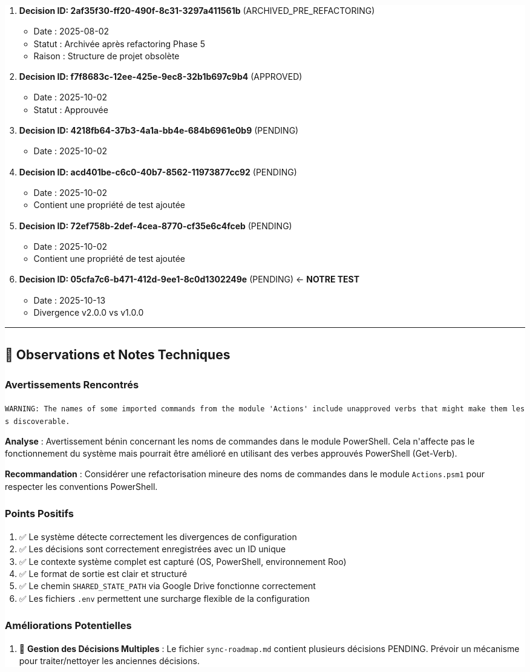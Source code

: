 1. **Decision ID: 2af35f30-ff20-490f-8c31-3297a411561b** (ARCHIVED_PRE_REFACTORING)
   - Date : 2025-08-02
   - Statut : Archivée après refactoring Phase 5
   - Raison : Structure de projet obsolète

2. **Decision ID: f7f8683c-12ee-425e-9ec8-32b1b697c9b4** (APPROVED)
   - Date : 2025-10-02
   - Statut : Approuvée

3. **Decision ID: 4218fb64-37b3-4a1a-bb4e-684b6961e0b9** (PENDING)
   - Date : 2025-10-02
   
4. **Decision ID: acd401be-c6c0-40b7-8562-11973877cc92** (PENDING)
   - Date : 2025-10-02
   - Contient une propriété de test ajoutée

5. **Decision ID: 72ef758b-2def-4cea-8770-cf35e6c4fceb** (PENDING)
   - Date : 2025-10-02
   - Contient une propriété de test ajoutée

6. **Decision ID: 05cfa7c6-b471-412d-9ee1-8c0d1302249e** (PENDING) ← **NOTRE TEST**
   - Date : 2025-10-13
   - Divergence v2.0.0 vs v1.0.0

---

## 🐛 Observations et Notes Techniques

### Avertissements Rencontrés

```
WARNING: The names of some imported commands from the module 'Actions' include unapproved verbs that might make them less discoverable.
```

**Analyse** : Avertissement bénin concernant les noms de commandes dans le module PowerShell. Cela n'affecte pas le fonctionnement du système mais pourrait être amélioré en utilisant des verbes approuvés PowerShell (Get-Verb).

**Recommandation** : Considérer une refactorisation mineure des noms de commandes dans le module `Actions.psm1` pour respecter les conventions PowerShell.

### Points Positifs

1. ✅ Le système détecte correctement les divergences de configuration
2. ✅ Les décisions sont correctement enregistrées avec un ID unique
3. ✅ Le contexte système complet est capturé (OS, PowerShell, environnement Roo)
4. ✅ Le format de sortie est clair et structuré
5. ✅ Le chemin `SHARED_STATE_PATH` via Google Drive fonctionne correctement
6. ✅ Les fichiers `.env` permettent une surcharge flexible de la configuration

### Améliorations Potentielles

1. 📝 **Gestion des Décisions Multiples** : Le fichier `sync-roadmap.md` contient plusieurs décisions PENDING. Prévoir un mécanisme pour traiter/nettoyer les anciennes décisions.
